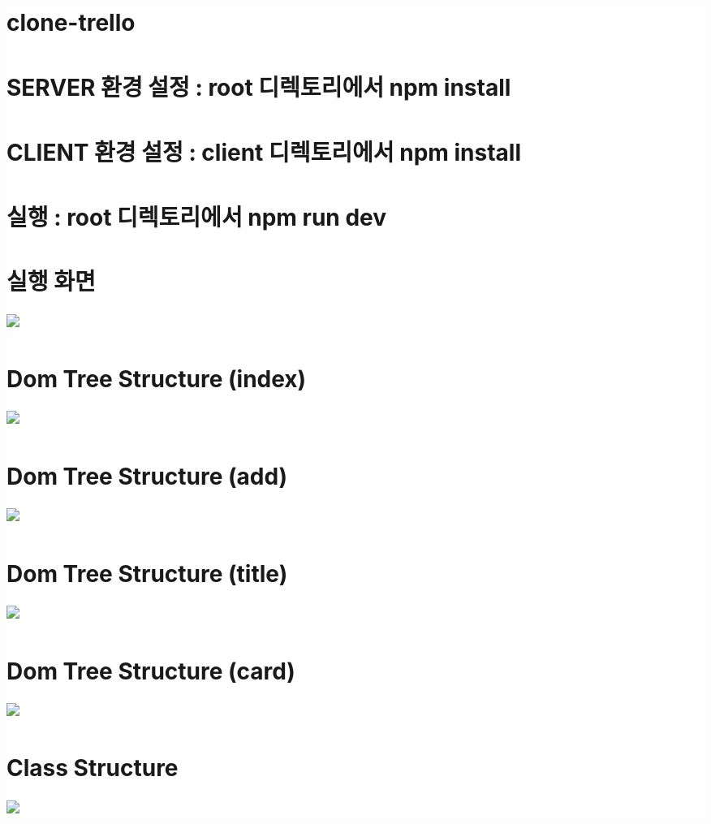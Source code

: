 # clone-trello

# SERVER 환경 설정 : root 디렉토리에서 npm install

# CLIENT 환경 설정 : client 디렉토리에서 npm install

# 실행 : root 디렉토리에서 npm run dev

# 실행 화면
<img width="100%" src="https://user-images.githubusercontent.com/56531738/126269761-6ce0e30a-1abe-46e5-bd07-d14263898445.gif"/>

# Dom Tree Structure (index)
<img width="100%" src="https://user-images.githubusercontent.com/56531738/126472695-9887f9b0-767b-4c19-b5df-490bde23c394.PNG"/>

# Dom Tree Structure (add)
<img width="100%" src="https://user-images.githubusercontent.com/56531738/126472916-1fb721fd-56e9-41b8-bcbb-e2f33772702f.PNG"/>

# Dom Tree Structure (title)
<img width="100%" src="https://user-images.githubusercontent.com/56531738/126472955-fc26af62-f39d-4f68-8a99-4099d2bba8b4.PNG"/>

# Dom Tree Structure (card)
<img width="100%" src="https://user-images.githubusercontent.com/56531738/126473001-94bb5356-8094-4dc8-bd13-814aa69928e4.PNG"/>

# Class Structure
<img width="100%" src="https://user-images.githubusercontent.com/56531738/126473058-76ea30e5-241b-450f-9158-db8d64a3a2cd.PNG"/>